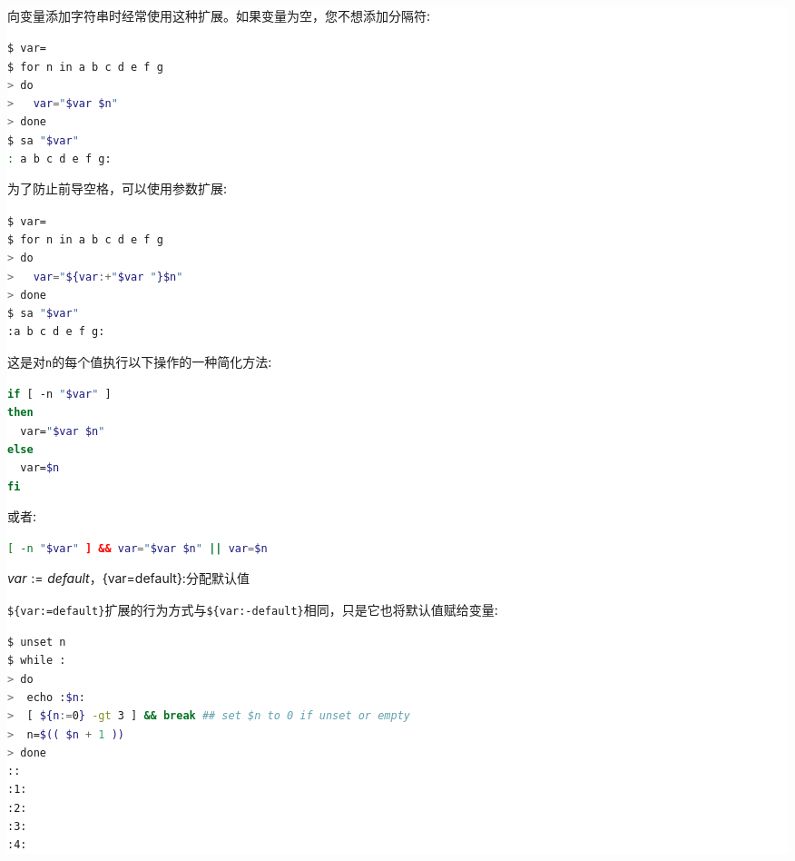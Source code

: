 向变量添加字符串时经常使用这种扩展。如果变量为空，您不想添加分隔符:

```sh
$ var=
$ for n in a b c d e f g
> do
>   var="$var $n"
> done
$ sa "$var"
: a b c d e f g:
```

为了防止前导空格，可以使用参数扩展:

```sh
$ var=
$ for n in a b c d e f g
> do
>   var="${var:+"$var "}$n"
> done
$ sa "$var"
:a b c d e f g:
```

这是对`n`的每个值执行以下操作的一种简化方法:

```sh
if [ -n "$var" ]
then
  var="$var $n"
else
  var=$n
fi
```

或者:

```sh
[ -n "$var" ] && var="$var $n" || var=$n
```

${var:=default}，${var=default}:分配默认值

`${var:=default}`扩展的行为方式与`${var:-default}`相同，只是它也将默认值赋给变量:

```sh
$ unset n
$ while :
> do
>  echo :$n:
>  [ ${n:=0} -gt 3 ] && break ## set $n to 0 if unset or empty
>  n=$(( $n + 1 ))
> done
::
:1:
:2:
:3:
:4:
```
